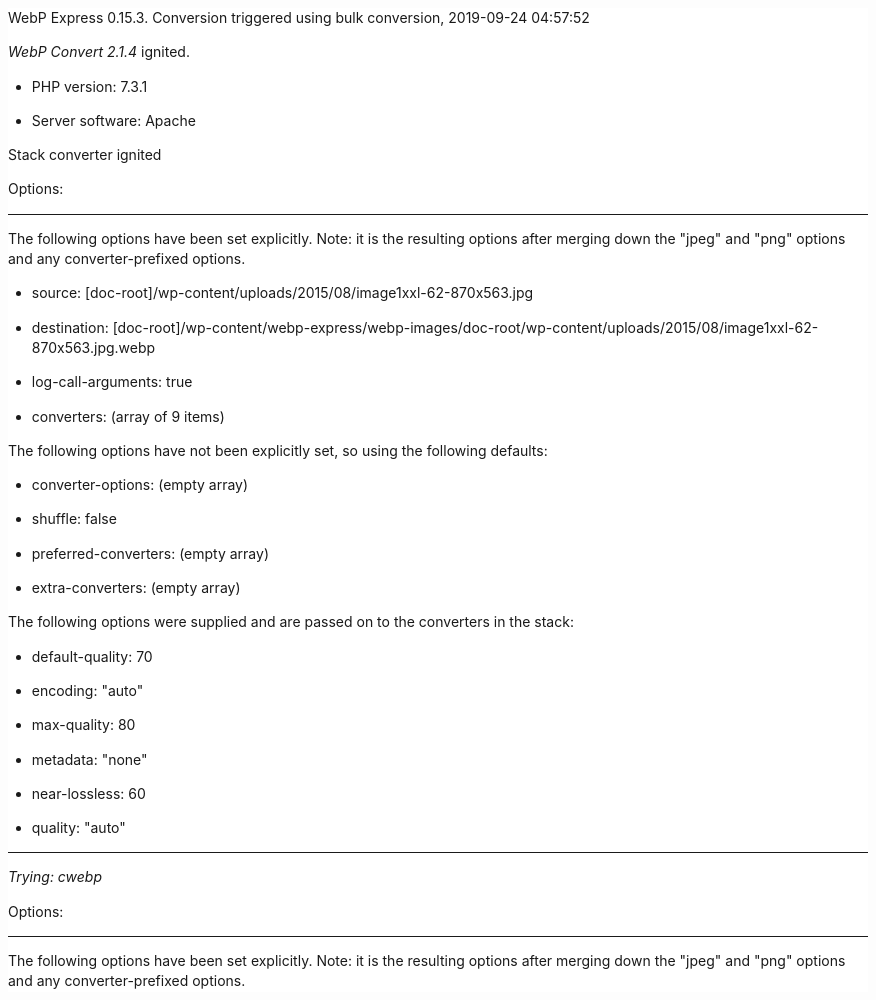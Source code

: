 WebP Express 0.15.3. Conversion triggered using bulk conversion, 2019-09-24 04:57:52


*WebP Convert 2.1.4*  ignited.

- PHP version: 7.3.1

- Server software: Apache


Stack converter ignited


Options:

------------

The following options have been set explicitly. Note: it is the resulting options after merging down the "jpeg" and "png" options and any converter-prefixed options.

- source: [doc-root]/wp-content/uploads/2015/08/image1xxl-62-870x563.jpg

- destination: [doc-root]/wp-content/webp-express/webp-images/doc-root/wp-content/uploads/2015/08/image1xxl-62-870x563.jpg.webp

- log-call-arguments: true

- converters: (array of 9 items)


The following options have not been explicitly set, so using the following defaults:

- converter-options: (empty array)

- shuffle: false

- preferred-converters: (empty array)

- extra-converters: (empty array)


The following options were supplied and are passed on to the converters in the stack:

- default-quality: 70

- encoding: "auto"

- max-quality: 80

- metadata: "none"

- near-lossless: 60

- quality: "auto"

------------



*Trying: cwebp* 


Options:

------------

The following options have been set explicitly. Note: it is the resulting options after merging down the "jpeg" and "png" options and any converter-prefixed options.
